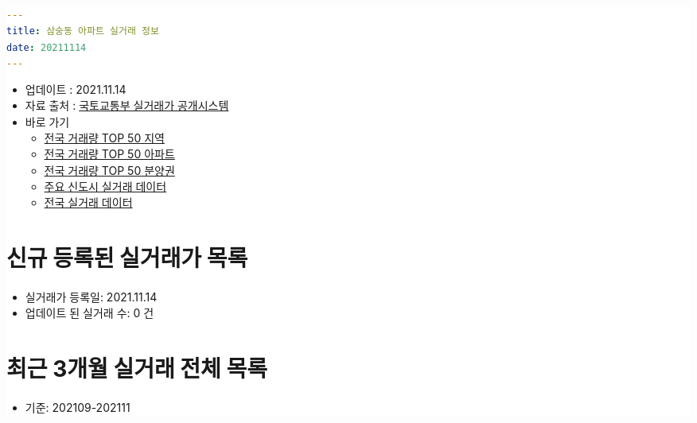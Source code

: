 ```yaml
---
title: 삼숭동 아파트 실거래 정보
date: 20211114
---
```


* 업데이트 : 2021.11.14
* 자료 출처 : [국토교통부 실거래가 공개시스템](http://rt.molit.go.kr)
* 바로 가기
    * [전국 거래량 TOP 50 지역](https://apt-info.github.io/apt-trade-info/tr)
    * [전국 거래량 TOP 50 아파트](https://apt-info.github.io/apt-trade-info/ta)
    * [전국 거래량 TOP 50 분양권](https://apt-info.github.io/apt-trade-info/tb)
    * [주요 신도시 실거래 데이터](https://apt-info.github.io/apt-trade-info/newtown)
    * [전국 실거래 데이터](https://apt-info.github.io/apt-trade-info/all)



<script async src="https://pagead2.googlesyndication.com/pagead/js/adsbygoogle.js"></script>

<ins class="adsbygoogle"
     style="display:block"
     data-ad-client="ca-pub-1142216861245946"
     data-ad-slot="4805727019"
     data-ad-format="auto"
     data-full-width-responsive="true"></ins>
<script>
     (adsbygoogle = window.adsbygoogle || []).push({});
</script>


# 신규 등록된 실거래가 목록

* 실거래가 등록일: 2021.11.14
* 업데이트 된 실거래 수: 0 건




<script async src="https://pagead2.googlesyndication.com/pagead/js/adsbygoogle.js"></script>

<ins class="adsbygoogle"
     style="display:block"
     data-ad-client="ca-pub-1142216861245946"
     data-ad-slot="4805727019"
     data-ad-format="auto"
     data-full-width-responsive="true"></ins>
<script>
     (adsbygoogle = window.adsbygoogle || []).push({});
</script>


# 최근 3개월 실거래 전체 목록
* 기준: 202109-202111
